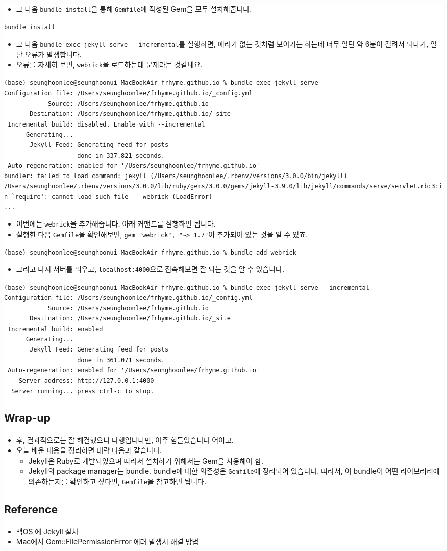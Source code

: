 - 그 다음 `bundle install`을 통해 `Gemfile`에 작성된 Gem을 모두 설치해줍니다.

```plaintext
bundle install
```

- 그 다음 `bundle exec jekyll serve --incremental`를 실행하면, 에러가 없는 것처럼 보이기는 하는데 너무 일단 약 6분이 걸려서 되다가, 일단 오류가 발생합니다.
- 오류를 자세히 보면, `webrick`을 로드하는데 문제라는 것같네요. 

```plaintext
(base) seunghoonlee@seunghoonui-MacBookAir frhyme.github.io % bundle exec jekyll serve
Configuration file: /Users/seunghoonlee/frhyme.github.io/_config.yml
            Source: /Users/seunghoonlee/frhyme.github.io
       Destination: /Users/seunghoonlee/frhyme.github.io/_site
 Incremental build: disabled. Enable with --incremental
      Generating... 
       Jekyll Feed: Generating feed for posts
                    done in 337.821 seconds.
 Auto-regeneration: enabled for '/Users/seunghoonlee/frhyme.github.io'
bundler: failed to load command: jekyll (/Users/seunghoonlee/.rbenv/versions/3.0.0/bin/jekyll)
/Users/seunghoonlee/.rbenv/versions/3.0.0/lib/ruby/gems/3.0.0/gems/jekyll-3.9.0/lib/jekyll/commands/serve/servlet.rb:3:in `require': cannot load such file -- webrick (LoadError)
...
```

- 이번에는 `webrick`을 추가해줍니다. 아래 커맨드를 실행하면 됩니다.
- 실행한 다음 `Gemfile`을 확인해보면, `gem "webrick", "~> 1.7"`이 추가되어 있는 것을 알 수 있죠.

```plaintext
(base) seunghoonlee@seunghoonui-MacBookAir frhyme.github.io % bundle add webrick
```

- 그리고 다시 서버를 띄우고, `localhost:4000`으로 접속해보면 잘 되는 것을 알 수 있습니다.

```plaintext
(base) seunghoonlee@seunghoonui-MacBookAir frhyme.github.io % bundle exec jekyll serve --incremental
Configuration file: /Users/seunghoonlee/frhyme.github.io/_config.yml
            Source: /Users/seunghoonlee/frhyme.github.io
       Destination: /Users/seunghoonlee/frhyme.github.io/_site
 Incremental build: enabled
      Generating... 
       Jekyll Feed: Generating feed for posts
                    done in 361.071 seconds.
 Auto-regeneration: enabled for '/Users/seunghoonlee/frhyme.github.io'
    Server address: http://127.0.0.1:4000
  Server running... press ctrl-c to stop.
```

## Wrap-up

- 후, 결과적으로는 잘 해결했으니 다행입니다만, 아주 힘들었습니다 어이고.
- 오늘 배운 내용을 정리하면 대략 다음과 같습니다.
  - Jekyll은 Ruby로 개발되었으며 따라서 설치하기 위해서는 Gem을 사용해야 함.
  - Jekyll의 package manager는 bundle. bundle에 대한 의존성은 `Gemfile`에 정리되어 있습니다. 따라서, 이 bundle이 어떤 라이브러리에 의존하는지를 확인하고 싶다면, `Gemfile`을 참고하면 됩니다.

## Reference

- [맥OS 에 Jekyll 설치](https://jekyllrb-ko.github.io/docs/installation/macos/)
- [Mac에서 Gem::FilePermissionError 에러 발생시 해결 방법](https://jojoldu.tistory.com/288)
